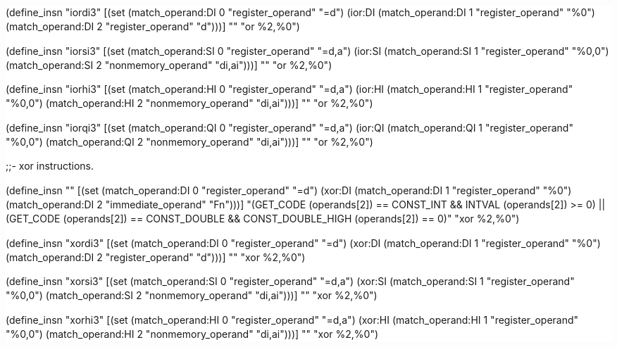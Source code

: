 (define_insn "iordi3"
  [(set (match_operand:DI 0 "register_operand" "=d")
	(ior:DI (match_operand:DI 1 "register_operand" "%0")
		(match_operand:DI 2 "register_operand" "d")))]
  ""
  "or %2,%0")

(define_insn "iorsi3"
  [(set (match_operand:SI 0 "register_operand" "=d,a")
	(ior:SI (match_operand:SI 1 "register_operand" "%0,0")
		(match_operand:SI 2 "nonmemory_operand" "di,ai")))]
  ""
  "or %2,%0")

(define_insn "iorhi3"
  [(set (match_operand:HI 0 "register_operand" "=d,a")
	(ior:HI (match_operand:HI 1 "register_operand" "%0,0")
		(match_operand:HI 2 "nonmemory_operand" "di,ai")))]
  ""
  "or %2,%0")

(define_insn "iorqi3"
  [(set (match_operand:QI 0 "register_operand" "=d,a")
	(ior:QI (match_operand:QI 1 "register_operand" "%0,0")
		(match_operand:QI 2 "nonmemory_operand" "di,ai")))]
  ""
  "or %2,%0")

;;- xor instructions.

(define_insn ""
  [(set (match_operand:DI 0 "register_operand" "=d")
	(xor:DI (match_operand:DI 1 "register_operand" "%0")
		(match_operand:DI 2 "immediate_operand" "Fn")))]
  "(GET_CODE (operands[2]) == CONST_INT && INTVAL (operands[2]) >= 0)
   || (GET_CODE (operands[2]) == CONST_DOUBLE
       && CONST_DOUBLE_HIGH (operands[2]) == 0)"
  "xor %2,%0")

(define_insn "xordi3"
  [(set (match_operand:DI 0 "register_operand" "=d")
	(xor:DI (match_operand:DI 1 "register_operand" "%0")
		(match_operand:DI 2 "register_operand" "d")))]
  ""
  "xor %2,%0")

(define_insn "xorsi3"
  [(set (match_operand:SI 0 "register_operand" "=d,a")
	(xor:SI (match_operand:SI 1 "register_operand" "%0,0")
		(match_operand:SI 2 "nonmemory_operand" "di,ai")))]
  ""
  "xor %2,%0")

(define_insn "xorhi3"
  [(set (match_operand:HI 0 "register_operand" "=d,a")
	(xor:HI (match_operand:HI 1 "register_operand" "%0,0")
		(match_operand:HI 2 "nonmemory_operand" "di,ai")))]
  ""
  "xor %2,%0")
